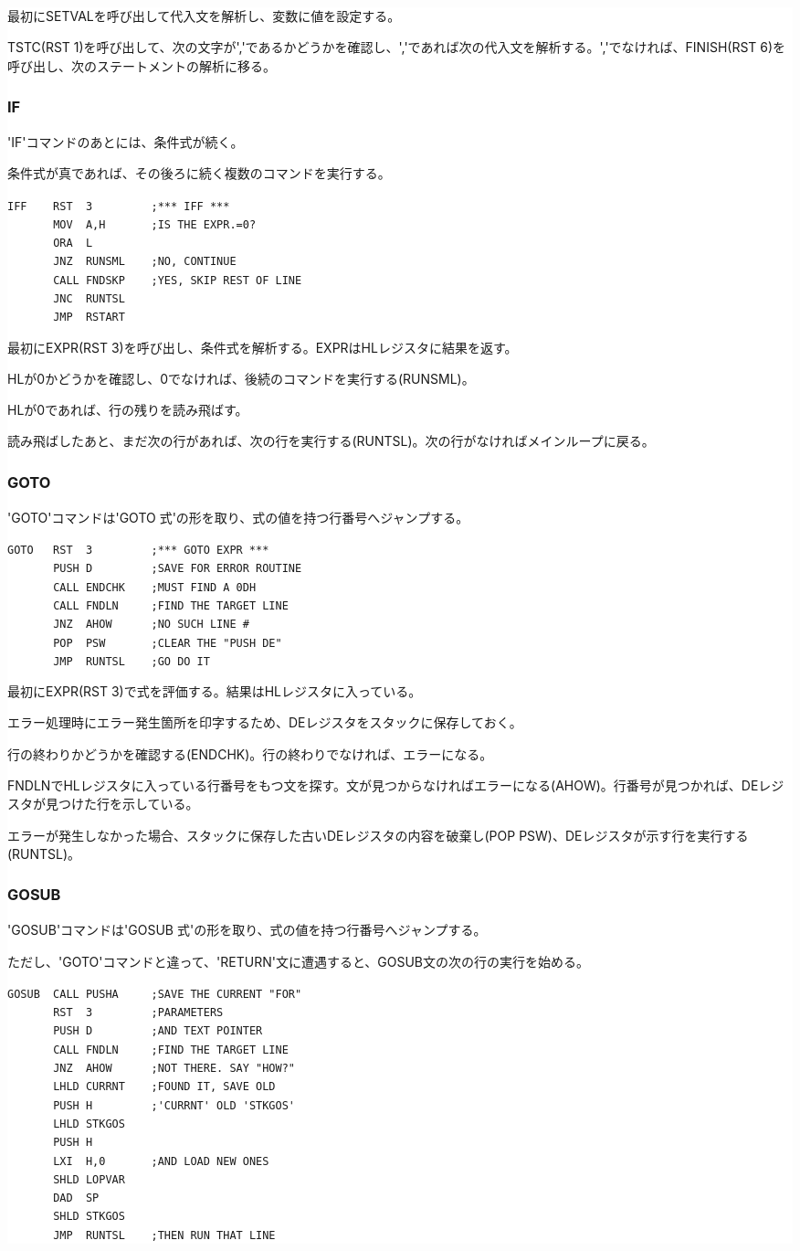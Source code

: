 最初にSETVALを呼び出して代入文を解析し、変数に値を設定する。

TSTC(RST 1)を呼び出して、次の文字が','であるかどうかを確認し、','であれば次の代入文を解析する。','でなければ、FINISH(RST 6)を呼び出し、次のステートメントの解析に移る。
### IF

'IF'コマンドのあとには、条件式が続く。

条件式が真であれば、その後ろに続く複数のコマンドを実行する。
```
IFF    RST  3         ;*** IFF ***
       MOV  A,H       ;IS THE EXPR.=0? 
       ORA  L 
       JNZ  RUNSML    ;NO, CONTINUE
       CALL FNDSKP    ;YES, SKIP REST OF LINE
       JNC  RUNTSL
       JMP  RSTART
```

最初にEXPR(RST 3)を呼び出し、条件式を解析する。EXPRはHLレジスタに結果を返す。

HLが0かどうかを確認し、0でなければ、後続のコマンドを実行する(RUNSML)。

HLが0であれば、行の残りを読み飛ばす。

読み飛ばしたあと、まだ次の行があれば、次の行を実行する(RUNTSL)。次の行がなければメインループに戻る。
### GOTO

'GOTO'コマンドは'GOTO 式'の形を取り、式の値を持つ行番号へジャンプする。
```
GOTO   RST  3         ;*** GOTO EXPR *** 
       PUSH D         ;SAVE FOR ERROR ROUTINE
       CALL ENDCHK    ;MUST FIND A 0DH
       CALL FNDLN     ;FIND THE TARGET LINE
       JNZ  AHOW      ;NO SUCH LINE #
       POP  PSW       ;CLEAR THE "PUSH DE" 
       JMP  RUNTSL    ;GO DO IT
```

最初にEXPR(RST 3)で式を評価する。結果はHLレジスタに入っている。

エラー処理時にエラー発生箇所を印字するため、DEレジスタをスタックに保存しておく。

行の終わりかどうかを確認する(ENDCHK)。行の終わりでなければ、エラーになる。

FNDLNでHLレジスタに入っている行番号をもつ文を探す。文が見つからなければエラーになる(AHOW)。行番号が見つかれば、DEレジスタが見つけた行を示している。

エラーが発生しなかった場合、スタックに保存した古いDEレジスタの内容を破棄し(POP PSW)、DEレジスタが示す行を実行する(RUNTSL)。
### GOSUB

'GOSUB'コマンドは'GOSUB 式'の形を取り、式の値を持つ行番号へジャンプする。

ただし、'GOTO'コマンドと違って、'RETURN'文に遭遇すると、GOSUB文の次の行の実行を始める。
```
GOSUB  CALL PUSHA     ;SAVE THE CURRENT "FOR"
       RST  3         ;PARAMETERS
       PUSH D         ;AND TEXT POINTER
       CALL FNDLN     ;FIND THE TARGET LINE
       JNZ  AHOW      ;NOT THERE. SAY "HOW?" 
       LHLD CURRNT    ;FOUND IT, SAVE OLD
       PUSH H         ;'CURRNT' OLD 'STKGOS' 
       LHLD STKGOS
       PUSH H 
       LXI  H,0       ;AND LOAD NEW ONES 
       SHLD LOPVAR
       DAD  SP
       SHLD STKGOS
       JMP  RUNTSL    ;THEN RUN THAT LINE
```
